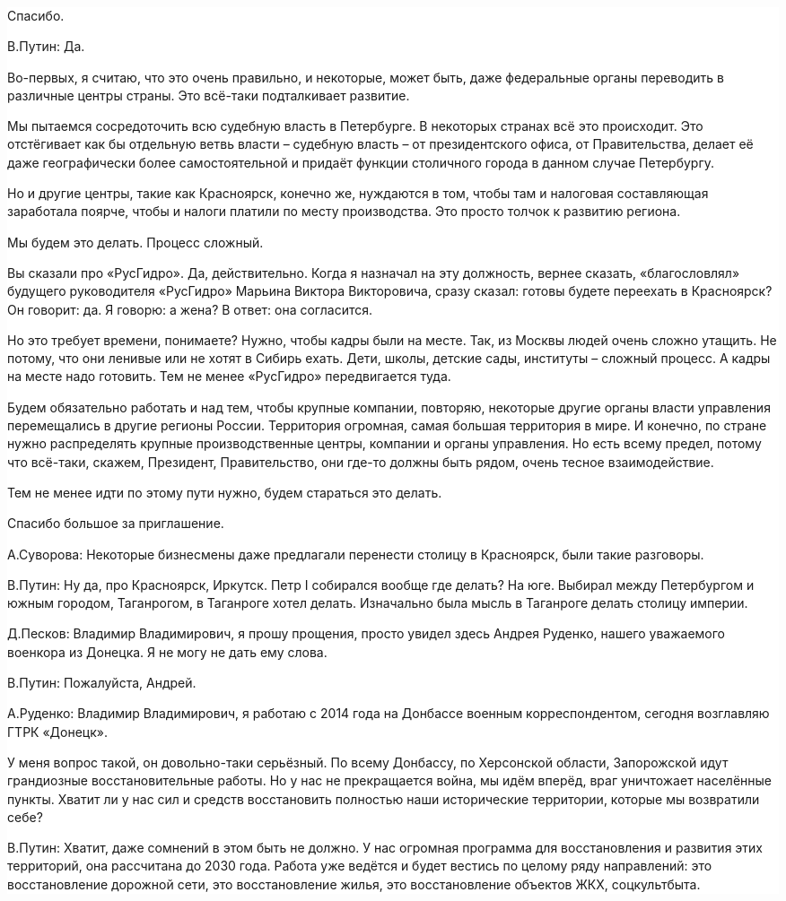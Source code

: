 Спасибо.

В.Путин: Да.

Во-первых, я считаю, что это очень правильно, и некоторые, может быть, даже федеральные органы переводить в различные центры страны. Это всё-таки подталкивает развитие.

Мы пытаемся сосредоточить всю судебную власть в Петербурге. В некоторых странах всё это происходит. Это отстёгивает как бы отдельную ветвь власти – судебную власть – от президентского офиса, от Правительства, делает её даже географически более самостоятельной и придаёт функции столичного города в данном случае Петербургу.

Но и другие центры, такие как Красноярск, конечно же, нуждаются в том, чтобы там и налоговая составляющая заработала поярче, чтобы и налоги платили по месту производства. Это просто толчок к развитию региона.

Мы будем это делать. Процесс сложный.

Вы сказали про «РусГидро». Да, действительно. Когда я назначал на эту должность, вернее сказать, «благословлял» будущего руководителя «РусГидро» Марьина Виктора Викторовича, сразу сказал: готовы будете переехать в Красноярск? Он говорит: да. Я говорю: а жена? В ответ: она согласится.

Но это требует времени, понимаете? Нужно, чтобы кадры были на месте. Так, из Москвы людей очень сложно утащить. Не потому, что они ленивые или не хотят в Сибирь ехать. Дети, школы, детские сады, институты – сложный процесс. А кадры на месте надо готовить. Тем не менее «РусГидро» передвигается туда.

Будем обязательно работать и над тем, чтобы крупные компании, повторяю, некоторые другие органы власти управления перемещались в другие регионы России. Территория огромная, самая большая территория в мире. И конечно, по стране нужно распределять крупные производственные центры, компании и органы управления. Но есть всему предел, потому что всё-таки, скажем, Президент, Правительство, они где-то должны быть рядом, очень тесное взаимодействие.

Тем не менее идти по этому пути нужно, будем стараться это делать.

Спасибо большое за приглашение.

А.Суворова: Некоторые бизнесмены даже предлагали перенести столицу в Красноярск, были такие разговоры.

В.Путин: Ну да, про Красноярск, Иркутск. Петр I собирался вообще где делать? На юге. Выбирал между Петербургом и южным городом, Таганрогом, в Таганроге хотел делать. Изначально была мысль в Таганроге делать столицу империи.

Д.Песков: Владимир Владимирович, я прошу прощения, просто увидел здесь Андрея Руденко, нашего уважаемого военкора из Донецка. Я не могу не дать ему слова.

В.Путин: Пожалуйста, Андрей.

А.Руденко: Владимир Владимирович, я работаю с 2014 года на Донбассе военным корреспондентом, сегодня возглавляю ГТРК «Донецк».

У меня вопрос такой, он довольно-таки серьёзный. По всему Донбассу, по Херсонской области, Запорожской идут грандиозные восстановительные работы. Но у нас не прекращается война, мы идём вперёд, враг уничтожает населённые пункты. Хватит ли у нас сил и средств восстановить полностью наши исторические территории, которые мы возвратили себе?

В.Путин: Хватит, даже сомнений в этом быть не должно. У нас огромная программа для восстановления и развития этих территорий, она рассчитана до 2030 года. Работа уже ведётся и будет вестись по целому ряду направлений: это восстановление дорожной сети, это восстановление жилья, это восстановление объектов ЖКХ, соцкультбыта.
